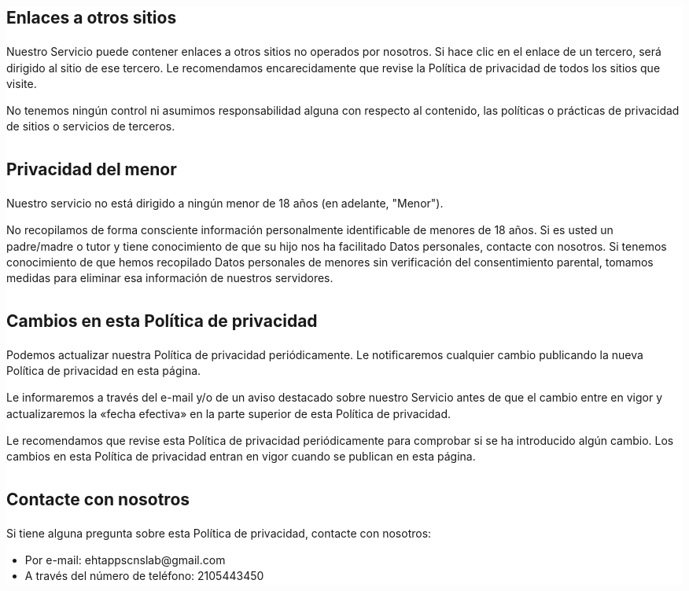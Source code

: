 
<h2>Enlaces a otros sitios</h2>
<p>Nuestro Servicio puede contener enlaces a otros sitios no operados por nosotros. Si hace clic en el enlace de un tercero, será dirigido al sitio de ese tercero. Le recomendamos encarecidamente que revise la Política de privacidad de todos los sitios que visite.</p>
<p>No tenemos ningún control ni asumimos responsabilidad alguna con respecto al contenido, las políticas o prácticas de privacidad de sitios o servicios de terceros.</p>


<h2>Privacidad del menor</h2>
<p>Nuestro servicio no está dirigido a ningún menor de 18 años (en adelante, "Menor").</p>
<p>No recopilamos de forma consciente información personalmente identificable de menores de 18 años. Si es usted un padre/madre o tutor y tiene conocimiento de que su hijo nos ha facilitado Datos personales, contacte con nosotros. Si tenemos conocimiento de que hemos recopilado Datos personales de menores sin verificación del consentimiento parental, tomamos medidas para eliminar esa información de nuestros servidores.</p>


<h2>Cambios en esta Política de privacidad</h2>
<p>Podemos actualizar nuestra Política de privacidad periódicamente. Le notificaremos cualquier cambio publicando la nueva Política de privacidad en esta página.</p>
<p>Le informaremos a través del e-mail y/o de un aviso destacado sobre nuestro Servicio antes de que el cambio entre en vigor y actualizaremos la «fecha efectiva» en la parte superior de esta Política de privacidad.</p>
<p>Le recomendamos que revise esta Política de privacidad periódicamente para comprobar si se ha introducido algún cambio. Los cambios en esta Política de privacidad entran en vigor cuando se publican en esta página.</p>


<h2>Contacte con nosotros</h2>
<p>Si tiene alguna pregunta sobre esta Política de privacidad, contacte con nosotros: </p>
<ul>
        <li>Por e-mail: ehtappscnslab@gmail.com</li>
        <li>A través del número de teléfono: 2105443450</li>
</ul>
